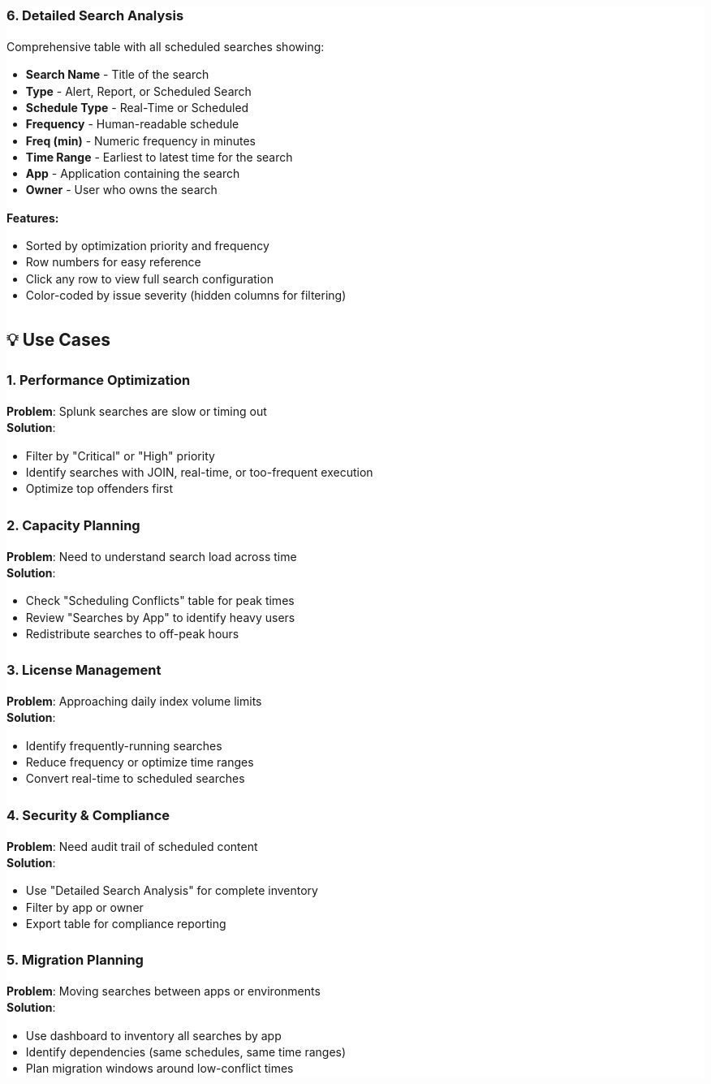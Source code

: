 ### 6. Detailed Search Analysis

Comprehensive table with all scheduled searches showing:
- **Search Name** - Title of the search
- **Type** - Alert, Report, or Scheduled Search
- **Schedule Type** - Real-Time or Scheduled
- **Frequency** - Human-readable schedule
- **Freq (min)** - Numeric frequency in minutes
- **Time Range** - Earliest to latest time for the search
- **App** - Application containing the search
- **Owner** - User who owns the search

**Features:**
- Sorted by optimization priority and frequency
- Row numbers for easy reference
- Click any row to view full search configuration
- Color-coded by issue severity (hidden columns for filtering)

## 💡 Use Cases

### 1. Performance Optimization
**Problem**: Splunk searches are slow or timing out  
**Solution**: 
- Filter by "Critical" or "High" priority
- Identify searches with JOIN, real-time, or too-frequent execution
- Optimize top offenders first

### 2. Capacity Planning
**Problem**: Need to understand search load across time  
**Solution**:
- Check "Scheduling Conflicts" table for peak times
- Review "Searches by App" to identify heavy users
- Redistribute searches to off-peak hours

### 3. License Management
**Problem**: Approaching daily index volume limits  
**Solution**:
- Identify frequently-running searches
- Reduce frequency or optimize time ranges
- Convert real-time to scheduled searches

### 4. Security & Compliance
**Problem**: Need audit trail of scheduled content  
**Solution**:
- Use "Detailed Search Analysis" for complete inventory
- Filter by app or owner
- Export table for compliance reporting

### 5. Migration Planning
**Problem**: Moving searches between apps or environments  
**Solution**:
- Use dashboard to inventory all searches by app
- Identify dependencies (same schedules, same time ranges)
- Plan migration windows around low-conflict times
